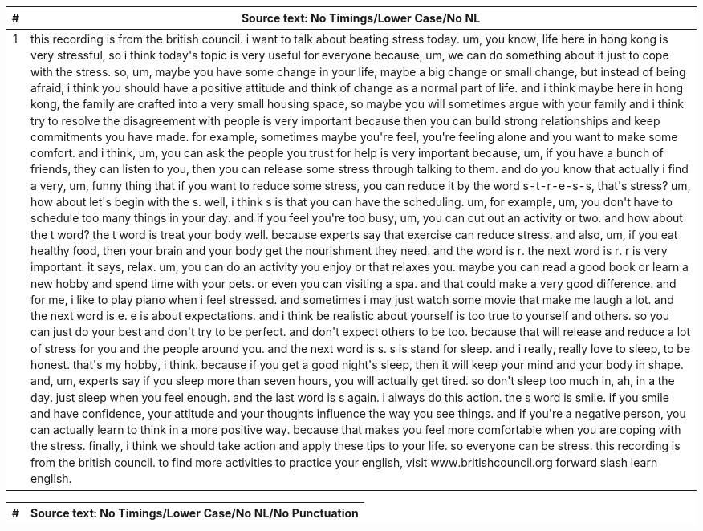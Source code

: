 |  #   | Source text: No Timings/Lower Case/No NL |
| ---- | ------- |
|    1 |this recording is from the british council. i want to talk about beating stress today. um, you know, life here in hong kong is very stressful, so i think today's topic is very useful for everyone because, um, we can do something about it just to cope with the stress. so, um, maybe you have some change in your life, maybe a big change or small change, but instead of being afraid, i think you should have a positive attitude and think of change as a normal part of life. and i think maybe here in hong kong, the family are crafted into a very small housing space, so maybe you will sometimes argue with your family and i think try to resolve the disagreement with people is very important because then you can build strong relationships and keep commitments you have made. for example, sometimes maybe you're feel, you're feeling alone and you want to make some comfort. and i think, um, you can ask the people you trust for help is very important because, um, if you have a bunch of friends, they can listen to you, then you can release some stress through talking to them. and do you know that actually i find a very, um, funny thing that if you want to reduce some stress, you can reduce it by the word s-t-r-e-s-s, that's stress? um, how about let's begin with the s. well, i think s is that you can have the scheduling. um, for example, um, you don't have to schedule too many things in your day. and if you feel you're too busy, um, you can cut out an activity or two. and how about the t word? the t word is treat your body well. because experts say that exercise can reduce stress. and also, um, if you eat healthy food, then your brain and your body get the nourishment they need. and the word is r. the next word is r. r is very important. it says, relax. um, you can do an activity you enjoy or that relaxes you. maybe you can read a good book or learn a new hobby and spend time with your pets. or even you can visiting a spa. and that could make a very good difference. and for me, i like to play piano when i feel stressed. and sometimes i may just watch some movie that make me laugh a lot. and the next word is e. e is about expectations. and i think be realistic about yourself is too true to yourself and others. so you can just do your best and don't try to be perfect. and don't expect others to be too. because that will release and reduce a lot of stress for you and the people around you. and the next word is s. s is stand for sleep. and i really, really love to sleep, to be honest. that's my hobby, i think. because if you get a good night's sleep, then it will keep your mind and your body in shape. and, um, experts say if you sleep more than seven hours, you will actually get tired. so don't sleep too much in, ah, in a the day. just sleep when you feel enough. and the last word is s again. i always do this action. the s word is smile. if you smile and have confidence, your attitude and your thoughts influence the way you see things. and if you're a negative person, you can actually learn to think in a more positive way. because that makes you feel more comfortable when you are coping with the stress. finally, i think we should take action and apply these tips to your life. so everyone can be stress. this recording is from the british council. to find more activities to practice your english, visit www.britishcouncil.org forward slash learn english. |

|  #   | Source text: No Timings/Lower Case/No NL/No Punctuation |
| ---- | ------- |